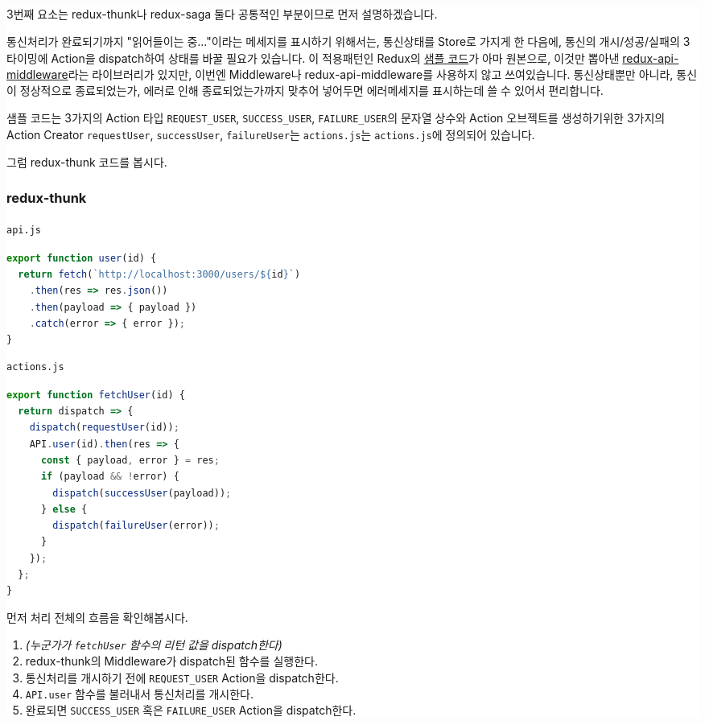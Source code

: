 

3번째 요소는 redux-thunk나 redux-saga 둘다 공통적인 부분이므로 먼저 설명하겠습니다.



통신처리가 완료되기까지 "읽어들이는 중..."이라는 메세지를 표시하기 위해서는, 통신상태를 Store로 가지게 한 다음에, 통신의 개시/성공/실패의 3 타이밍에 Action을 dispatch하여 상태를 바꿀 필요가 있습니다. 이 적용패턴인 Redux의 [샘플 코드](https://github.com/reactjs/redux/blob/master/examples/real-world/src/actions/index.js#L3-L5)가 아마 원본으로, 이것만 뽑아낸 [redux-api-middleware](https://github.com/agraboso/redux-api-middleware)라는 라이브러리가 있지만, 이번엔 Middleware나 redux-api-middleware를 사용하지 않고 쓰여있습니다. 통신상태뿐만 아니라, 통신이 정상적으로 종료되었는가, 에러로 인해 종료되었는가까지 맞추어 넣어두면 에러메세지를 표시하는데 쓸 수 있어서 편리합니다.



샘플 코드는 3가지의 Action 타입 `REQUEST_USER`, `SUCCESS_USER`, `FAILURE_USER`의 문자열 상수와 Action 오브젝트를 생성하기위한 3가지의 Action Creator `requestUser`,  `successUser`, `failureUser`는 `actions.js`는 `actions.js`에 정의되어 있습니다.



그럼 redux-thunk 코드를 봅시다.



### redux-thunk

`api.js`

```js
export function user(id) {
  return fetch(`http://localhost:3000/users/${id}`)
    .then(res => res.json())
    .then(payload => { payload })
    .catch(error => { error });
}
```

`actions.js`

```js
export function fetchUser(id) {
  return dispatch => {
    dispatch(requestUser(id));
    API.user(id).then(res => {
      const { payload, error } = res;
      if (payload && !error) {
        dispatch(successUser(payload));
      } else {
        dispatch(failureUser(error));
      }
    });
  };
}
```

먼저 처리 전체의 흐름을 확인해봅시다.



1.  _(누군가가 `fetchUser` 함수의 리턴 값을 dispatch한다)_
2.  redux-thunk의 Middleware가 dispatch된 함수를 실행한다.
3.  통신처리를 개시하기 전에 `REQUEST_USER` Action을 dispatch한다.
4.  `API.user` 함수를 불러내서 통신처리를 개시한다.
5.  완료되면 `SUCCESS_USER` 혹은 `FAILURE_USER` Action을 dispatch한다.
